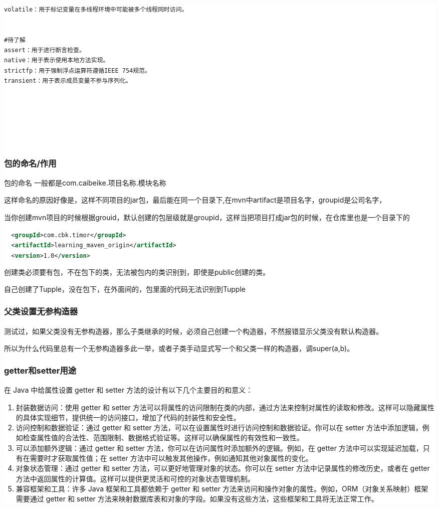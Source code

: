 ```mysql
volatile：用于标记变量在多线程环境中可能被多个线程同时访问。


#待了解
assert：用于进行断言检查。
native：用于表示使用本地方法实现。
strictfp：用于强制浮点运算符遵循IEEE 754规范。
transient：用于表示成员变量不参与序列化。







```



### 包的命名/作用

包的命名 一般都是com.caibeike.项目名称.模块名称

这样命名的原因好像是，这样不同项目的jar包，最后能在同一个目录下,在mvn中artifact是项目名字，groupid是公司名字，

当你创建mvn项目的时候根据grouid，默认创建的包层级就是groupid，这样当把项目打成jar包的时候，在仓库里也是一个目录下的

```xml
  <groupId>com.cbk.timor</groupId>
  <artifactId>learning_maven_origin</artifactId>
  <version>1.0</version>
```

创建类必须要有包，不在包下的类，无法被包内的类识别到，即使是public创建的类。

自己创建了Tupple，没在包下，在外面间的，包里面的代码无法识别到Tupple





### 父类设置无参构造器

测试过，如果父类没有无参构造器，那么子类继承的时候，必须自己创建一个构造器，不然报错显示父类没有默认构造器。

所以为什么代码里总有一个无参构造器多此一举，或者子类手动显式写一个和父类一样的构造器，调super(a,b)。

### getter和setter用途

在 Java 中给属性设置 getter 和 setter 方法的设计有以下几个主要目的和意义：

1. 封装数据访问：使用 getter 和 setter 方法可以将属性的访问限制在类的内部，通过方法来控制对属性的读取和修改。这样可以隐藏属性的具体实现细节，提供统一的访问接口，增加了代码的封装性和安全性。
2. 访问控制和数据验证：通过 getter 和 setter 方法，可以在设置属性时进行访问控制和数据验证。你可以在 setter 方法中添加逻辑，例如检查属性值的合法性、范围限制、数据格式验证等。这样可以确保属性的有效性和一致性。
3. 可以添加额外逻辑：通过 getter 和 setter 方法，你可以在访问属性时添加额外的逻辑。例如，在 getter 方法中可以实现延迟加载，只有在需要时才获取属性值；在 setter 方法中可以触发其他操作，例如通知其他对象属性的变化。
4. 对象状态管理：通过 getter 和 setter 方法，可以更好地管理对象的状态。你可以在 setter 方法中记录属性的修改历史，或者在 getter 方法中返回属性的计算值。这样可以提供更灵活和可控的对象状态管理机制。
5. 兼容框架和工具：许多 Java 框架和工具都依赖于 getter 和 setter 方法来访问和操作对象的属性。例如，ORM（对象关系映射）框架需要通过 getter 和 setter 方法来映射数据库表和对象的字段。如果没有这些方法，这些框架和工具将无法正常工作。
